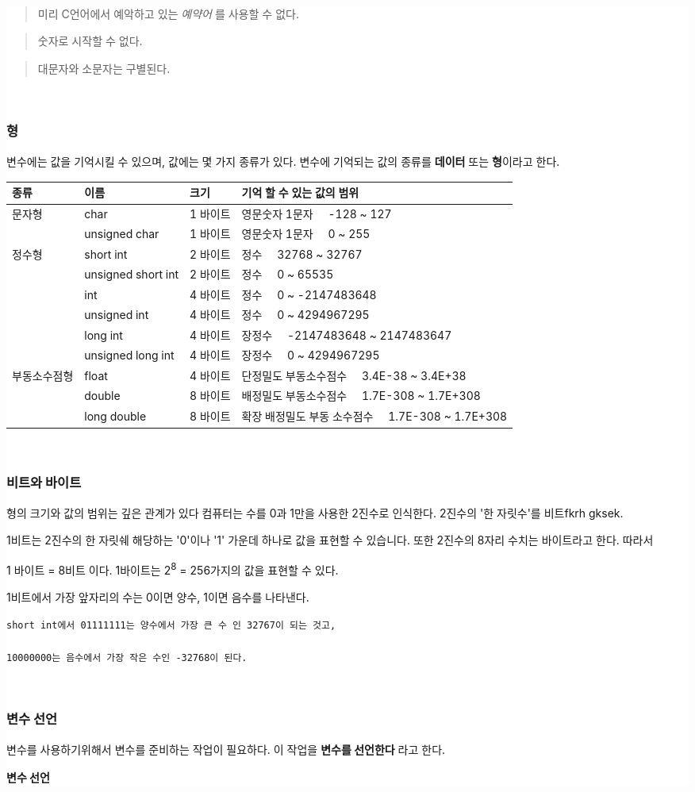 > 미리 C언어에서 예악하고 있는 *예약어* 를 사용할 수 없다.

> 숫자로 시작할 수 없다.

> 대문자와 소문자는 구별된다.

<br>

### 형

변수에는 값을 기억시킬 수 있으며, 값에는 몇 가지 종류가 있다. 변수에 기억되는 값의 종류를 **데이터** 또는 **형**이라고 한다.

| 종류 | 이름 | 크기 | 기억 할 수 있는 값의 범위 |
| :--- | :--- | :--- | :--- |  
| 문자형 | char | 1 바이트 | 영문숫자 1문자 &nbsp;  &nbsp; -128 ~ 127 |
|  | unsigned char | 1 바이트 | 영문숫자 1문자 &nbsp;  &nbsp; 0 ~ 255 |
| 정수형 | short int | 2 바이트 | 정수 &nbsp;  &nbsp; 32768 ~ 32767 |
|  | unsigned short int | 2 바이트 | 정수 &nbsp;   &nbsp; 0 ~ 65535 |
|  | int | 4 바이트 | 정수 &nbsp;  &nbsp; 0 ~ -2147483648 |
|  | unsigned int | 4 바이트 | 정수 &nbsp;  &nbsp; 0 ~ 4294967295 |
|  | long int | 4 바이트 | 장정수 &nbsp;  &nbsp; -2147483648 ~ 2147483647 |
|  | unsigned long int | 4 바이트 | 장정수 &nbsp;  &nbsp; 0 ~ 4294967295 |
| 부동소수점형 | float | 4 바이트 | 단정밀도 부동소수점수 &nbsp;  &nbsp; 3.4E-38 ~ 3.4E+38 |
|  | double | 8 바이트 | 배정밀도 부동소수점수 &nbsp;  &nbsp; 1.7E-308 ~ 1.7E+308 |
|  | long double | 8 바이트 | 확장 배정밀도 부동 소수점수 &nbsp;  &nbsp; 1.7E-308 ~ 1.7E+308 |

<br>

### 비트와 바이트

형의 크기와 값의 범위는 깊은 관계가 있다 컴퓨터는 수를 0과 1만을 사용한 2진수로 인식한다. 2진수의 '한 자릿수'를 비트fkrh gksek.

1비트는 2진수의 한 자릿쉐 해당하는 '0'이나 '1' 가운데 하나로 값을 표현할 수 있습니다. 또한 2진수의 8자리 수치는 바이트라고 한다. 따라서

1 바이트 = 8비트 이다. 1바이트는 2<sup>8</sup> = 256가지의 값을 표현할 수 있다.

1비트에서 가장 앞자리의 수는 0이면 양수, 1이면 음수를 나타낸다.

    short int에서 01111111는 양수에서 가장 큰 수 인 32767이 되는 것고,
  
    10000000는 음수에서 가장 작은 수인 -32768이 된다.
    
<br>

### 변수 선언

변수를 사용하기위해서 변수를 준비하는 작업이 필요하다. 이 작업을 **변수를 선언한다** 라고 한다.

**변수 선언**
